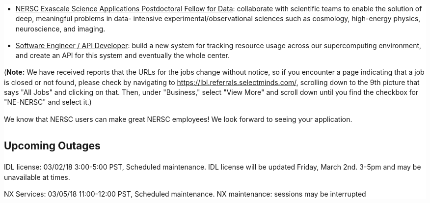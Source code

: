 - [NERSC Exascale Science Applications Postdoctoral Fellow for Data](https://lbl.referrals.selectminds.com/jobs/nersc-exascale-science-applications-postdoctoral-fellow-for-data-nesap-295): 
collaborate with scientific teams to enable the solution of deep, meaningful problems in data-
intensive experimental/observational sciences such as cosmology, high-energy physics, 
neuroscience, and imaging.

- [Software Engineer / API Developer](https://lbl.referrals.selectminds.com/jobs/software-engineer-api-developer-306): 
build a new system for tracking resource usage across our supercomputing environment, and create an 
API for this system and eventually the whole center.

(**Note:** We have received reports that the URLs for the jobs change without notice, so if you 
encounter a page indicating that a job is closed or not found, please check by navigating to 
<https://lbl.referrals.selectminds.com/>, scrolling down to the 9th picture that says "All Jobs"
and clicking on that. Then, under "Business," select "View More" and scroll down until you find the
checkbox for "NE-NERSC" and select it.)

We know that NERSC users can make great NERSC employees! We look forward to seeing your application.



## Upcoming Outages <a name="outages"/> ##

IDL license:     03/02/18 3:00-5:00 PST, Scheduled maintenance.
                  IDL license will be updated Friday, March 2nd. 3-5pm and may be
                  unavailable at times.

NX Services:     03/05/18 11:00-12:00 PST, Scheduled maintenance.
                  NX maintenance: sessions may be interrupted 

